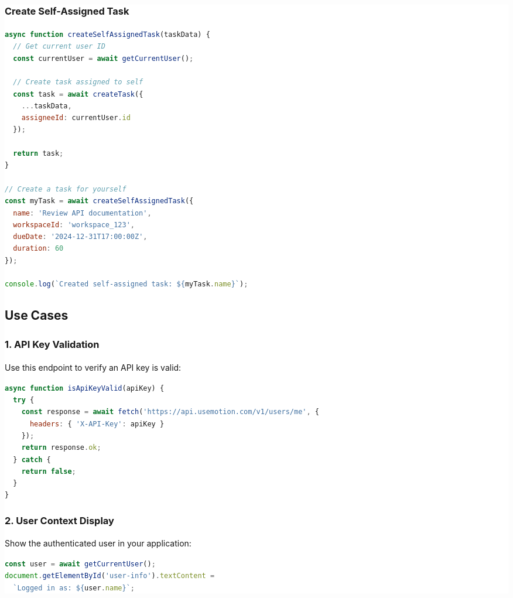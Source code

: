 ### Create Self-Assigned Task

```javascript
async function createSelfAssignedTask(taskData) {
  // Get current user ID
  const currentUser = await getCurrentUser();
  
  // Create task assigned to self
  const task = await createTask({
    ...taskData,
    assigneeId: currentUser.id
  });
  
  return task;
}

// Create a task for yourself
const myTask = await createSelfAssignedTask({
  name: 'Review API documentation',
  workspaceId: 'workspace_123',
  dueDate: '2024-12-31T17:00:00Z',
  duration: 60
});

console.log(`Created self-assigned task: ${myTask.name}`);
```

## Use Cases

### 1. API Key Validation

Use this endpoint to verify an API key is valid:

```javascript
async function isApiKeyValid(apiKey) {
  try {
    const response = await fetch('https://api.usemotion.com/v1/users/me', {
      headers: { 'X-API-Key': apiKey }
    });
    return response.ok;
  } catch {
    return false;
  }
}
```

### 2. User Context Display

Show the authenticated user in your application:

```javascript
const user = await getCurrentUser();
document.getElementById('user-info').textContent = 
  `Logged in as: ${user.name}`;
```
